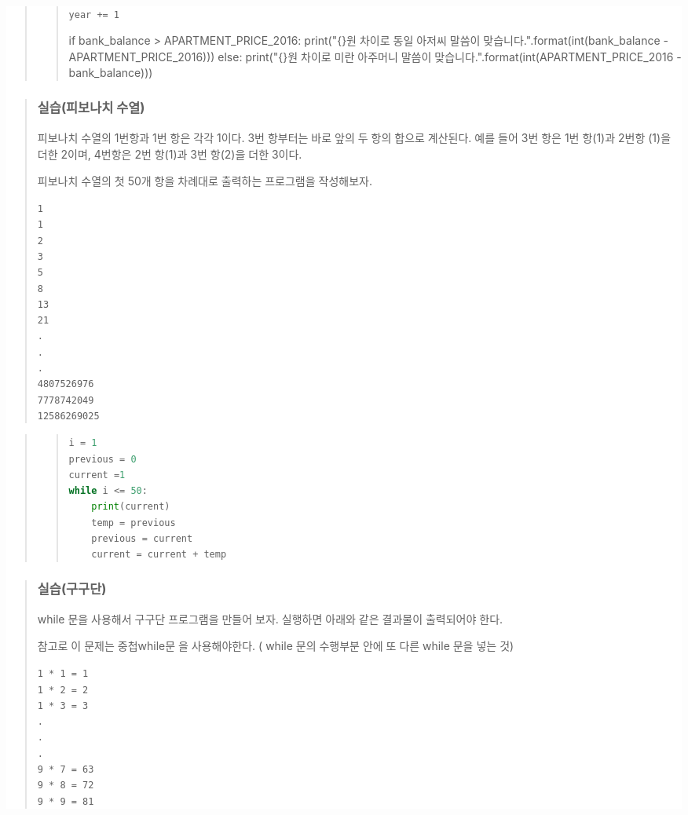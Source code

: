 > >     year += 1
> > 
> > if bank_balance > APARTMENT_PRICE_2016:
> >     print("{}원 차이로 동일 아저씨 말씀이 맞습니다.".format(int(bank_balance - APARTMENT_PRICE_2016)))
> > else:
> >     print("{}원 차이로 미란 아주머니 말씀이 맞습니다.".format(int(APARTMENT_PRICE_2016 - bank_balance)))
> > ```

> ### 실습(피보나치 수열)
>
> 피보나치 수열의 1번항과 1번 항은 각각 1이다. 3번 항부터는 바로 앞의 두 항의 합으로 계산된다. 예를 들어 3번 항은 1번 항(1)과 2번항 (1)을 더한 2이며, 4번항은 2번 항(1)과 3번 항(2)을 더한 3이다. 
>
> 피보나치 수열의 첫 50개 항을 차례대로 출력하는 프로그램을 작성해보자. 
>
> ```
> 1
> 1
> 2
> 3
> 5
> 8
> 13
> 21
> .
> .
> .
> 4807526976
> 7778742049
> 12586269025
> ```

> > ```python
> > i = 1 
> > previous = 0
> > current =1
> > while i <= 50:
> >     print(current)
> >     temp = previous 
> >     previous = current
> >     current = current + temp
> > ```

> ### 실습(구구단)
>
> while 문을 사용해서 구구단 프로그램을 만들어 보자. 실행하면 아래와 같은 결과물이 출력되어야 한다. 
>
> 참고로 이 문제는 중첩while문 을 사용해야한다. ( while 문의 수행부분 안에 또 다른 while 문을 넣는 것)
>
> ```
> 1 * 1 = 1
> 1 * 2 = 2
> 1 * 3 = 3
> .
> .
> .
> 9 * 7 = 63
> 9 * 8 = 72
> 9 * 9 = 81
> ```
